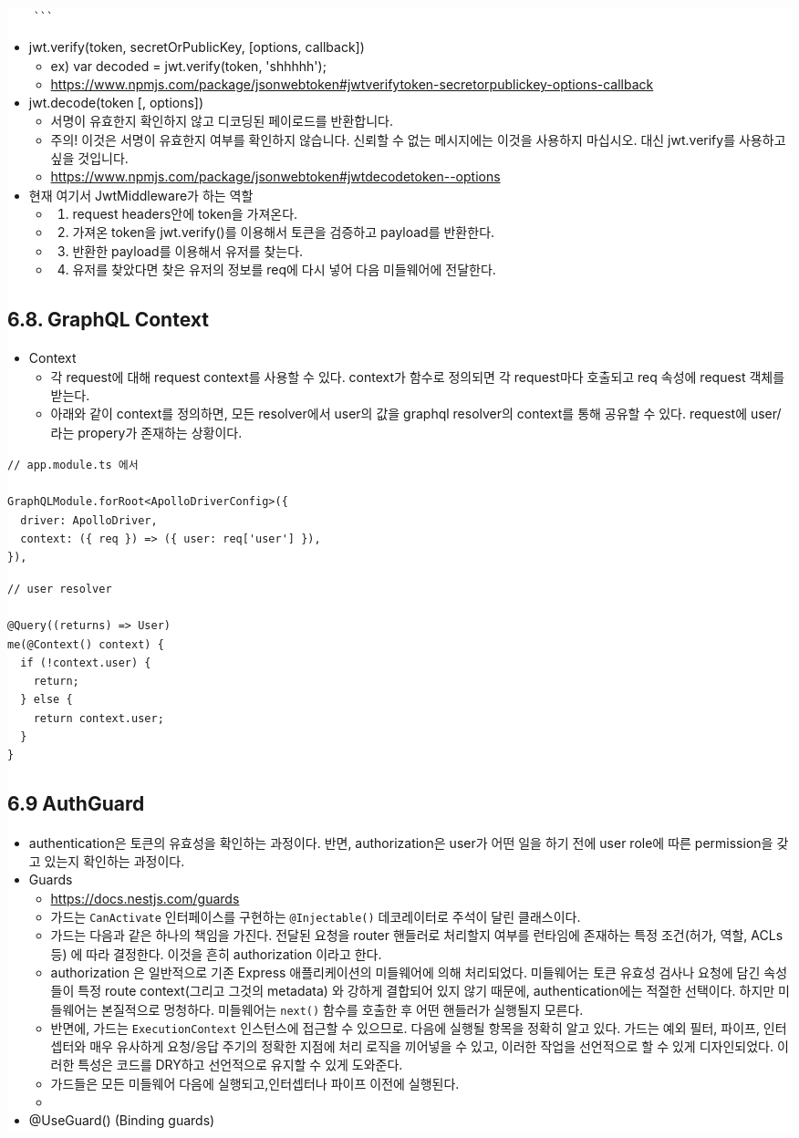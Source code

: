         ```

-   jwt.verify(token, secretOrPublicKey, [options, callback])
    -   ex) var decoded = jwt.verify(token, 'shhhhh');
    -   <https://www.npmjs.com/package/jsonwebtoken#jwtverifytoken-secretorpublickey-options-callback>
-   jwt.decode(token [, options])
    -   서명이 유효한지 확인하지 않고 디코딩된 페이로드를 반환합니다.
    -   주의! 이것은 서명이 유효한지 여부를 확인하지 않습니다. 신뢰할 수 없는 메시지에는 이것을 사용하지 마십시오. 대신 jwt.verify를 사용하고 싶을 것입니다.
    -   <https://www.npmjs.com/package/jsonwebtoken#jwtdecodetoken--options>
-   현재 여기서 JwtMiddleware가 하는 역할
    -   1. request headers안에 token을 가져온다.
    -   2. 가져온 token을 jwt.verify()를 이용해서 토큰을 검증하고 payload를 반환한다.
    -   3. 반환한 payload를 이용해서 유저를 찾는다.
    -   4. 유저를 찾았다면 찾은 유저의 정보를 req에 다시 넣어 다음 미들웨어에 전달한다.

## 6.8. GraphQL Context

-   Context
    -   각 request에 대해 request context를 사용할 수 있다. context가 함수로 정의되면 각 request마다 호출되고 req 속성에 request 객체를 받는다.
    -   아래와 같이 context를 정의하면, 모든 resolver에서 user의 값을 graphql resolver의 context를 통해 공유할 수 있다. request에 user/라는 propery가 존재하는 상황이다.

```tsx
// app.module.ts 에서

GraphQLModule.forRoot<ApolloDriverConfig>({
  driver: ApolloDriver,
  context: ({ req }) => ({ user: req['user'] }),
}),
```

```tsx
// user resolver

@Query((returns) => User)
me(@Context() context) {
  if (!context.user) {
    return;
  } else {
    return context.user;
  }
}
```

## 6.9 AuthGuard

-   authentication은 토큰의 유효성을 확인하는 과정이다. 반면, authorization은 user가 어떤 일을 하기 전에 user role에 따른 permission을 갖고 있는지 확인하는 과정이다.
-   Guards
    -   <https://docs.nestjs.com/guards>
    -   가드는 `CanActivate` 인터페이스를 구현하는 `@Injectable()` 데코레이터로 주석이 달린 클래스이다.
    -   가드는 다음과 같은 하나의 책임을 가진다. 전달된 요청을 router 핸들러로 처리할지 여부를 런타임에 존재하는 특정 조건(허가, 역할, ACLs 등) 에 따라 결정한다. 이것을 흔히 authorization 이라고 한다.
    -   authorization 은 일반적으로 기존 Express 애플리케이션의 미들웨어에 의해 처리되었다. 미들웨어는 토큰 유효성 검사나 요청에 담긴 속성들이 특정 route context(그리고 그것의 metadata) 와 강하게 결합되어 있지 않기 때문에, authentication에는 적절한 선택이다. 하지만 미들웨어는 본질적으로 멍청하다. 미들웨어는 `next()` 함수를 호출한 후 어떤 핸들러가 실행될지 모른다.
    -   반면에, 가드는 `ExecutionContext` 인스턴스에 접근할 수 있으므로. 다음에 실행될 항목을 정확히 알고 있다. 가드는 예외 필터, 파이프, 인터셉터와 매우 유사하게 요청/응답 주기의 정확한 지점에 처리 로직을 끼어넣을 수 있고, 이러한 작업을 선언적으로 할 수 있게 디자인되었다. 이러한 특성은 코드를 DRY하고 선언적으로 유지할 수 있게 도와준다.
    -   가드들은 모든 미들웨어 다음에 실행되고,인터셉터나 파이프 이전에 실행된다.
    -
-   @UseGuard() (Binding guards)
